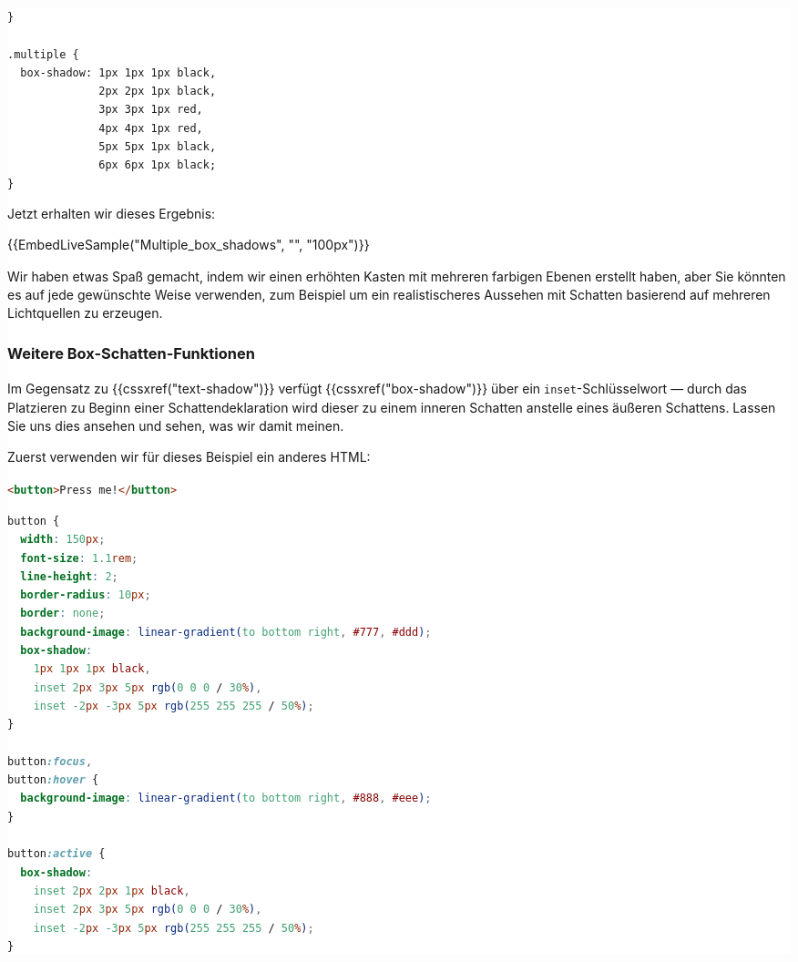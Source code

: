 ```css-nolint
}

.multiple {
  box-shadow: 1px 1px 1px black,
              2px 2px 1px black,
              3px 3px 1px red,
              4px 4px 1px red,
              5px 5px 1px black,
              6px 6px 1px black;
}
```

Jetzt erhalten wir dieses Ergebnis:

{{EmbedLiveSample("Multiple_box_shadows", "", "100px")}}

Wir haben etwas Spaß gemacht, indem wir einen erhöhten Kasten mit mehreren farbigen Ebenen erstellt haben, aber Sie könnten es auf jede gewünschte Weise verwenden, zum Beispiel um ein realistischeres Aussehen mit Schatten basierend auf mehreren Lichtquellen zu erzeugen.

### Weitere Box-Schatten-Funktionen

Im Gegensatz zu {{cssxref("text-shadow")}} verfügt {{cssxref("box-shadow")}} über ein `inset`-Schlüsselwort — durch das Platzieren zu Beginn einer Schattendeklaration wird dieser zu einem inneren Schatten anstelle eines äußeren Schattens. Lassen Sie uns dies ansehen und sehen, was wir damit meinen.

Zuerst verwenden wir für dieses Beispiel ein anderes HTML:

```html
<button>Press me!</button>
```

```css
button {
  width: 150px;
  font-size: 1.1rem;
  line-height: 2;
  border-radius: 10px;
  border: none;
  background-image: linear-gradient(to bottom right, #777, #ddd);
  box-shadow:
    1px 1px 1px black,
    inset 2px 3px 5px rgb(0 0 0 / 30%),
    inset -2px -3px 5px rgb(255 255 255 / 50%);
}

button:focus,
button:hover {
  background-image: linear-gradient(to bottom right, #888, #eee);
}

button:active {
  box-shadow:
    inset 2px 2px 1px black,
    inset 2px 3px 5px rgb(0 0 0 / 30%),
    inset -2px -3px 5px rgb(255 255 255 / 50%);
}
```
